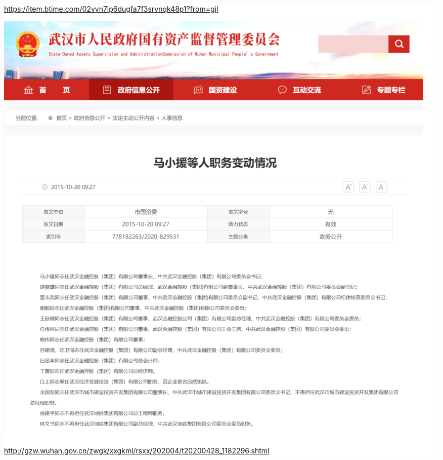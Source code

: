 https://item.btime.com/02vvn7lp6dugfa7f3srvnqk48p1?from=gjl
 

![](/images/btnews/0501_0600/0517/94748132-6b78-4637-ba5d-54d5aaeca213.png)

http://gzw.wuhan.gov.cn/zwgk/xxgkml/rsxx/202004/t20200428_1182296.shtml
 
